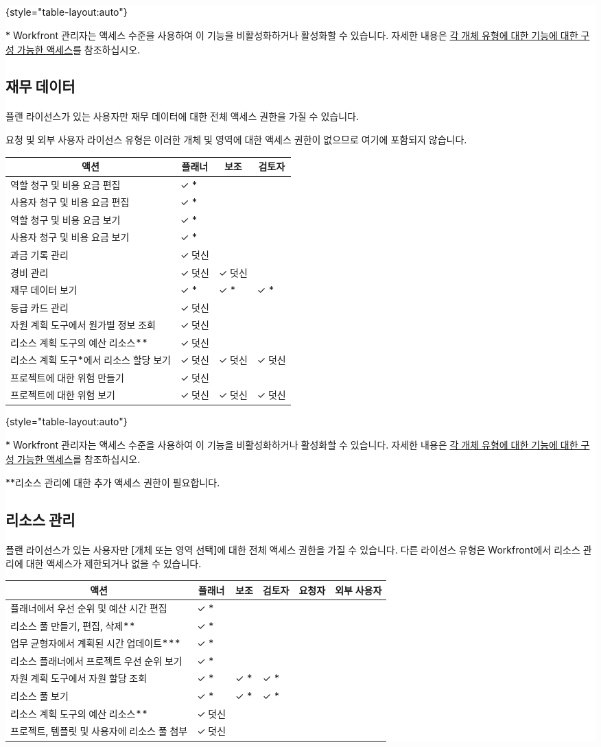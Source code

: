 {style="table-layout:auto"}

&#42; Workfront 관리자는 액세스 수준을 사용하여 이 기능을 비활성화하거나 활성화할 수 있습니다. 자세한 내용은 [각 개체 유형에 대한 기능에 대한 구성 가능한 액세스](../../../administration-and-setup/add-users/access-levels-and-object-permissions/configurable-functionality-in-each-access-level-by-object-type.md)를 참조하십시오.

## 재무 데이터

플랜 라이선스가 있는 사용자만 재무 데이터에 대한 전체 액세스 권한을 가질 수 있습니다.

요청 및 외부 사용자 라이선스 유형은 이러한 개체 및 영역에 대한 액세스 권한이 없으므로 여기에 포함되지 않습니다.

| 액션 | 플래너 | 보조 | 검토자 |
|---|---|---|---|
| 역할 청구 및 비용 요금 편집 | ✓ &#42; |   |   |
| 사용자 청구 및 비용 요금 편집 | ✓ &#42; |   |   |
| 역할 청구 및 비용 요금 보기 | ✓ &#42; |   |   |
| 사용자 청구 및 비용 요금 보기 | ✓ &#42; |   |   |
| 과금 기록 관리 | ✓ 덧신 |   |   |
| 경비 관리 | ✓ 덧신 | ✓ 덧신 |   |
| 재무 데이터 보기 | ✓ &#42; | ✓ &#42; | ✓ &#42; |
| <span class="preview">등급 카드 관리</span> | ✓ 덧신 |   |   |
| 자원 계획 도구에서 원가별 정보 조회 | ✓ 덧신 |   |   |
| 리소스 계획 도구의 예산 리소스&#42;&#42; | ✓ 덧신 |   |   |
| 리소스 계획 도구&#42;에서 리소스 할당 보기 | ✓ 덧신 | ✓ 덧신 | ✓ 덧신 |
| 프로젝트에 대한 위험 만들기 | ✓ 덧신 |   |   |
| 프로젝트에 대한 위험 보기 | ✓ 덧신 | ✓ 덧신 | ✓ 덧신 |

{style="table-layout:auto"}

&#42; Workfront 관리자는 액세스 수준을 사용하여 이 기능을 비활성화하거나 활성화할 수 있습니다. 자세한 내용은 [각 개체 유형에 대한 기능에 대한 구성 가능한 액세스](../../../administration-and-setup/add-users/access-levels-and-object-permissions/configurable-functionality-in-each-access-level-by-object-type.md)를 참조하십시오.

&#42;&#42;리소스 관리에 대한 추가 액세스 권한이 필요합니다.

## 리소스 관리

플랜 라이선스가 있는 사용자만 [개체 또는 영역 선택]에 대한 전체 액세스 권한을 가질 수 있습니다. 다른 라이선스 유형은 Workfront에서 리소스 관리에 대한 액세스가 제한되거나 없을 수 있습니다.

| 액션 | 플래너 | 보조 | 검토자 | 요청자 | 외부 사용자 |
|---|---|---|---|---|---|
| 플래너에서 우선 순위 및 예산 시간 편집 | ✓ &#42; |   |   |   |   |
| 리소스 풀 만들기, 편집, 삭제&#42;&#42; | ✓ &#42; |   |   |   |   |
| 업무 균형자에서 계획된 시간 업데이트&#42;&#42;&#42; | ✓ * |   |   |   |   |
| 리소스 플래너에서 프로젝트 우선 순위 보기 | ✓ &#42; |   |   |   |   |
| 자원 계획 도구에서 자원 할당 조회 | ✓ &#42; | ✓ &#42; | ✓ &#42; |   |   |
| 리소스 풀 보기 | ✓ &#42; | ✓ &#42; | ✓ &#42; |   |   |
| 리소스 계획 도구의 예산 리소스&#42;&#42; | ✓ 덧신 |   |   |   |   |
| 프로젝트, 템플릿 및 사용자에 리소스 풀 첨부 | ✓ 덧신 |   |   |   |   |
